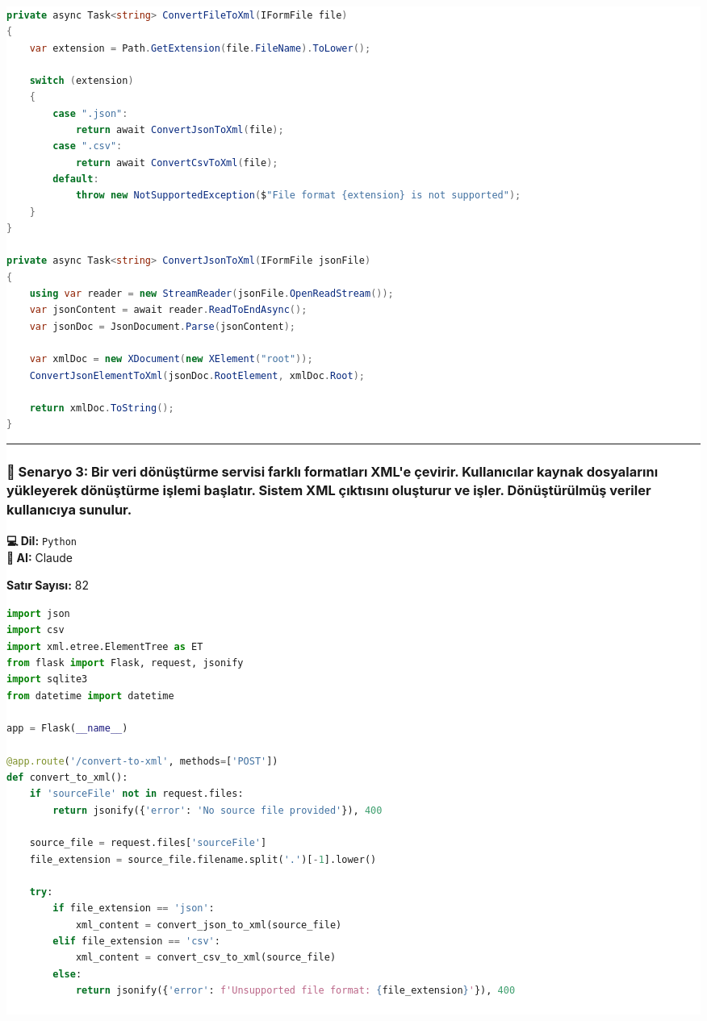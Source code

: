 ```csharp
private async Task<string> ConvertFileToXml(IFormFile file)
{
    var extension = Path.GetExtension(file.FileName).ToLower();
    
    switch (extension)
    {
        case ".json":
            return await ConvertJsonToXml(file);
        case ".csv":
            return await ConvertCsvToXml(file);
        default:
            throw new NotSupportedException($"File format {extension} is not supported");
    }
}

private async Task<string> ConvertJsonToXml(IFormFile jsonFile)
{
    using var reader = new StreamReader(jsonFile.OpenReadStream());
    var jsonContent = await reader.ReadToEndAsync();
    var jsonDoc = JsonDocument.Parse(jsonContent);
    
    var xmlDoc = new XDocument(new XElement("root"));
    ConvertJsonElementToXml(jsonDoc.RootElement, xmlDoc.Root);
    
    return xmlDoc.ToString();
}
```

----

### 🧪 Senaryo 3: Bir veri dönüştürme servisi farklı formatları XML'e çevirir. Kullanıcılar kaynak dosyalarını yükleyerek dönüştürme işlemi başlatır. Sistem XML çıktısını oluşturur ve işler. Dönüştürülmüş veriler kullanıcıya sunulur.
**💻 Dil:** `Python`  
**🤖 AI:** Claude

**Satır Sayısı:** 82
```python
import json
import csv
import xml.etree.ElementTree as ET
from flask import Flask, request, jsonify
import sqlite3
from datetime import datetime

app = Flask(__name__)

@app.route('/convert-to-xml', methods=['POST'])
def convert_to_xml():
    if 'sourceFile' not in request.files:
        return jsonify({'error': 'No source file provided'}), 400
    
    source_file = request.files['sourceFile']
    file_extension = source_file.filename.split('.')[-1].lower()
    
    try:
        if file_extension == 'json':
            xml_content = convert_json_to_xml(source_file)
        elif file_extension == 'csv':
            xml_content = convert_csv_to_xml(source_file)
        else:
            return jsonify({'error': f'Unsupported file format: {file_extension}'}), 400
        
```